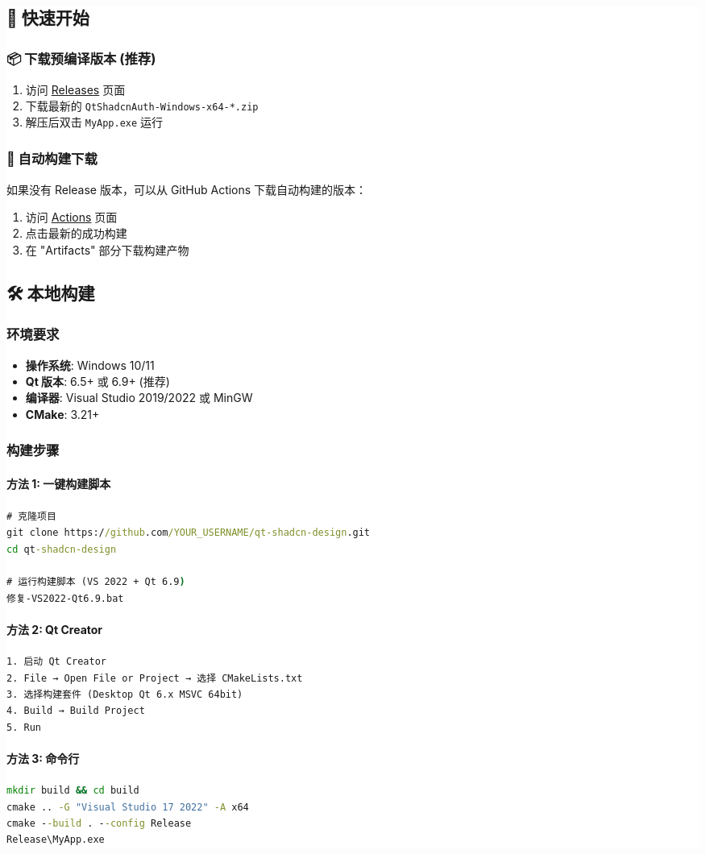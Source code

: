 ## 🚀 快速开始

### 📦 下载预编译版本 (推荐)

1. 访问 [Releases](https://github.com/YOUR_USERNAME/qt-shadcn-design/releases) 页面
2. 下载最新的 `QtShadcnAuth-Windows-x64-*.zip`
3. 解压后双击 `MyApp.exe` 运行

### 🔧 自动构建下载

如果没有 Release 版本，可以从 GitHub Actions 下载自动构建的版本：

1. 访问 [Actions](https://github.com/YOUR_USERNAME/qt-shadcn-design/actions) 页面
2. 点击最新的成功构建
3. 在 "Artifacts" 部分下载构建产物

## 🛠️ 本地构建

### 环境要求

- **操作系统**: Windows 10/11
- **Qt 版本**: 6.5+ 或 6.9+ (推荐)
- **编译器**: Visual Studio 2019/2022 或 MinGW
- **CMake**: 3.21+

### 构建步骤

#### 方法 1: 一键构建脚本
```cmd
# 克隆项目
git clone https://github.com/YOUR_USERNAME/qt-shadcn-design.git
cd qt-shadcn-design

# 运行构建脚本 (VS 2022 + Qt 6.9)
修复-VS2022-Qt6.9.bat
```

#### 方法 2: Qt Creator
```
1. 启动 Qt Creator
2. File → Open File or Project → 选择 CMakeLists.txt
3. 选择构建套件 (Desktop Qt 6.x MSVC 64bit)
4. Build → Build Project
5. Run
```

#### 方法 3: 命令行
```cmd
mkdir build && cd build
cmake .. -G "Visual Studio 17 2022" -A x64
cmake --build . --config Release
Release\MyApp.exe
```
